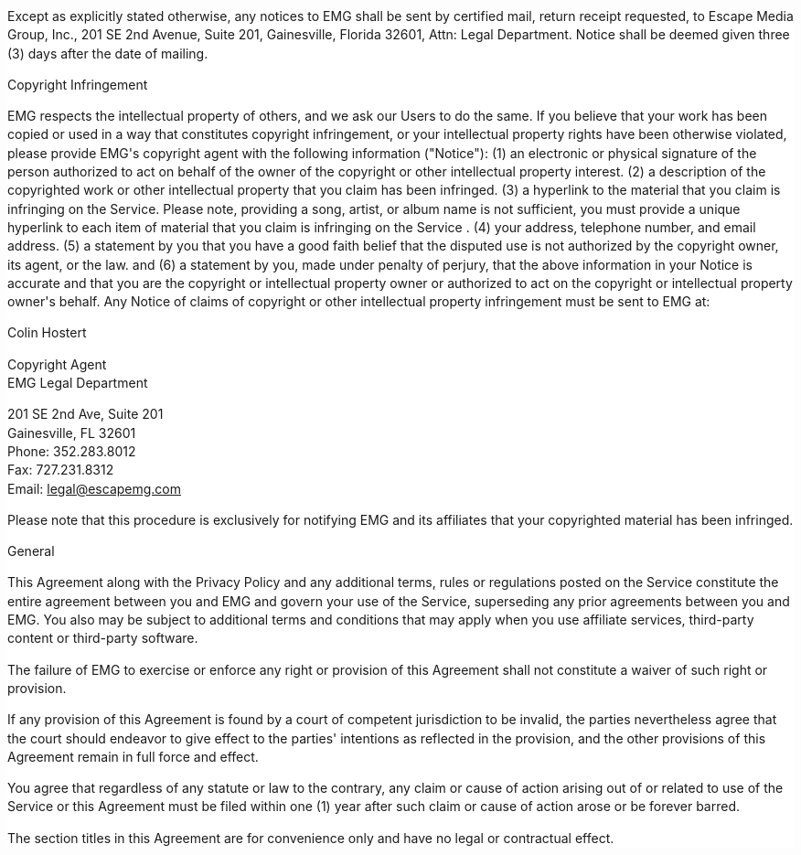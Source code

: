 Except as explicitly stated otherwise, any notices to EMG shall be sent by certified mail, return receipt requested, to Escape Media Group, Inc., 201 SE 2nd Avenue, Suite 201, Gainesville, Florida 32601, Attn: Legal Department. Notice shall be deemed given three (3) days after the date of mailing.

Copyright Infringement

EMG respects the intellectual property of others, and we ask our Users to do the same. If you believe that your work has been copied or used in a way that constitutes copyright infringement, or your intellectual property rights have been otherwise violated, please provide EMG's copyright agent with the following information ("Notice"): (1) an electronic or physical signature of the person authorized to act on behalf of the owner of the copyright or other intellectual property interest. (2) a description of the copyrighted work or other intellectual property that you claim has been infringed. (3) a hyperlink to the material that you claim is infringing on the Service. Please note, providing a song, artist, or album name is not sufficient, you must provide a unique hyperlink to each item of material that you claim is infringing on the Service . (4) your address, telephone number, and email address. (5) a statement by you that you have a good faith belief that the disputed use is not authorized by the copyright owner, its agent, or the law. and (6) a statement by you, made under penalty of perjury, that the above information in your Notice is accurate and that you are the copyright or intellectual property owner or authorized to act on the copyright or intellectual property owner's behalf. Any Notice of claims of copyright or other intellectual property infringement must be sent to EMG at:

Colin Hostert

Copyright Agent  
EMG Legal Department

201 SE 2nd Ave, Suite 201  
Gainesville, FL 32601  
Phone: 352.283.8012  
Fax: 727.231.8312  
Email: legal@escapemg.com

Please note that this procedure is exclusively for notifying EMG and its affiliates that your copyrighted material has been infringed.

General

This Agreement along with the Privacy Policy and any additional terms, rules or regulations posted on the Service constitute the entire agreement between you and EMG and govern your use of the Service, superseding any prior agreements between you and EMG. You also may be subject to additional terms and conditions that may apply when you use affiliate services, third-party content or third-party software.

The failure of EMG to exercise or enforce any right or provision of this Agreement shall not constitute a waiver of such right or provision.

If any provision of this Agreement is found by a court of competent jurisdiction to be invalid, the parties nevertheless agree that the court should endeavor to give effect to the parties' intentions as reflected in the provision, and the other provisions of this Agreement remain in full force and effect.

You agree that regardless of any statute or law to the contrary, any claim or cause of action arising out of or related to use of the Service or this Agreement must be filed within one (1) year after such claim or cause of action arose or be forever barred.

The section titles in this Agreement are for convenience only and have no legal or contractual effect.
